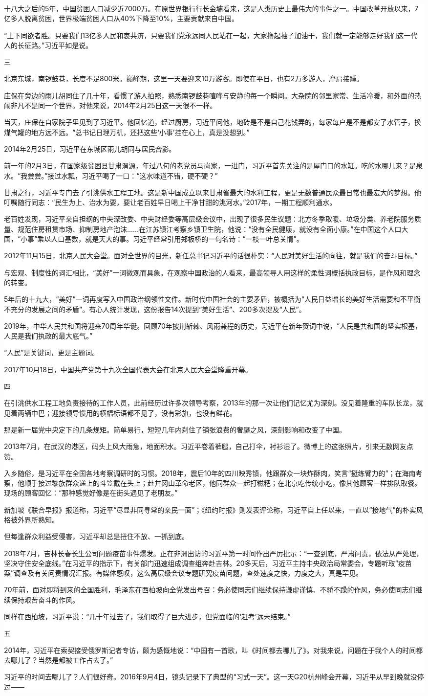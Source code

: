 十八大之后的5年，中国贫困人口减少近7000万。在原世界银行行长金墉看来，这是人类历史上最伟大的事件之一。中国改革开放以来，7亿多人脱离贫困，世界极端贫困人口从40%下降至10%，主要贡献来自中国。

“上下同欲者胜。只要我们13亿多人民和衷共济，只要我们党永远同人民站在一起，大家撸起袖子加油干，我们就一定能够走好我们这一代人的长征路。”习近平如是说。

三

北京东城，南锣鼓巷，长度不足800米。巅峰期，这里一天要迎来10万游客。即使在平日，也有2万多游人，摩肩接踵。

庄保在旁边的雨儿胡同住了几十年，看惯了游人拍照，熟悉南锣鼓巷喧哗与安静的每一个瞬间。大杂院的邻里家常、生活冷暖，和外面的热闹非凡不是同一个世界。对他来说，2014年2月25日这一天很不一样。

当天，庄保在自家院子里见到了习近平。他回忆道，经过厨房，习近平问他，地砖是不是自己花钱弄的，每家每户是不是都安了水管子，换煤气罐的地方远不远。“总书记日理万机，还把这些‘小事’挂在心上，真是没想到。”

2014年2月25日，习近平在东城区雨儿胡同与居民合影。

前一年的2月3日，在国家级贫困县甘肃渭源，年过八旬的老党员马岗家，一进门，习近平首先关注的是屋门口的水缸。吃的水哪儿来？是泉水。“我尝尝。”接过水瓢，习近平喝了一口：“这水味道不错，硬不硬？”

甘肃之行，习近平专门去了引洮供水工程工地。这是新中国成立以来甘肃省最大的水利工程，更是无数普通民众最日常也最宏大的梦想。他叮嘱随行同志：“民生为上、治水为要，要让老百姓早日喝上干净甘甜的洮河水。”2017年，一期工程顺利通水。

老百姓发现，习近平亲自担纲的中央深改委、中央财经委等高层级会议中，出现了很多民生议题：北方冬季取暖、垃圾分类、养老院服务质量、规范住房租赁市场、抑制房地产泡沫……在江苏镇江考察乡镇卫生院，他说：“没有全民健康，就没有全面小康。”在中国这个人口大国，“小事”乘以人口基数，就是天大的事。习近平经常引用郑板桥的一句名诗：“一枝一叶总关情”。

2012年11月15日，北京人民大会堂。面对全世界的目光，新任总书记习近平的话很朴实：“人民对美好生活的向往，就是我们的奋斗目标。”

与宏观、制度性的词汇相比，“美好”一词微观而具象。在观察中国政治的人看来，最高领导人用这样的柔性词概括执政目标，是作风和理念的转变。

5年后的十九大，“美好”一词再度写入中国政治纲领性文件。新时代中国社会的主要矛盾，被概括为“人民日益增长的美好生活需要和不平衡不充分的发展之间的矛盾”。有心人统计发现，这份报告14次提到“美好生活”、200多次提及“人民”。

2019年，中华人民共和国将迎来70周年华诞。回顾70年披荆斩棘、风雨兼程的历史，习近平在新年贺词中说，“人民是共和国的坚实根基，人民是我们执政的最大底气。”

“人民”是关键词，更是主题词。

2017年10月18日，中国共产党第十九次全国代表大会在北京人民大会堂隆重开幕。

四

在引洮供水工程工地负责接待的工作人员，此前经历过许多次领导考察，2013年的那一次让他们记忆尤为深刻。没见着隆重的车队长龙，就见着两辆中巴；迎接领导惯用的横幅标语都不见了，没有彩旗，也没有鲜花。

那是新一届党中央定下的几条规矩。简单易行，短短几年内刹住了铺张浪费的奢靡之风，深刻影响和改变了中国。

2013年7月，在武汉的港区，码头上风大雨急，地面积水。习近平卷着裤腿，自己打伞，衬衫湿了。微博上的这张照片，引来无数网友点赞。

入乡随俗，是习近平在全国各地考察调研时的习惯。2018年，震后10年的四川映秀镇，他跟群众一块炸酥肉，笑言“挺练臂力的”；在海南考察，他顺手接过黎族群众递上的斗笠戴在头上；赴井冈山革命老区，他同群众一起打糍粑；在北京吃传统小吃，像其他顾客一样排队取餐。现场的顾客回忆：“那种感觉好像是在街头遇见了老朋友。”

新加坡《联合早报》报道称，习近平“尽显非同寻常的亲民一面”；《纽约时报》则发表评论称，习近平自上任以来，一直以“接地气”的朴实风格被外界所熟知。

但每逢群众利益受侵害，习近平却总是扭住不放、一抓到底。

2018年7月，吉林长春长生公司问题疫苗事件爆发。正在非洲出访的习近平第一时间作出严厉批示：“一查到底，严肃问责，依法从严处理，坚决守住安全底线。”在习近平的指示下，有关部门迅速组成调查组奔赴吉林。20多天后，习近平主持中央政治局常委会，专题听取“疫苗案”调查及有关问责情况汇报。有媒体感叹，这么高层级会议专题研究疫苗问题，查处速度之快，力度之大，真是罕见。

70年前，面对即将到来的全国胜利，毛泽东在西柏坡向全党发出号召：务必使同志们继续保持谦虚谨慎、不骄不躁的作风，务必使同志们继续保持艰苦奋斗的作风。

同样在西柏坡，习近平说：“几十年过去了，我们取得了巨大进步，但党面临的‘赶考’远未结束。”

五

2014年，习近平在索契接受俄罗斯记者专访，颇为感慨地说：“中国有一首歌，叫《时间都去哪儿了》。对我来说，问题在于我个人的时间都去哪儿了？当然是都被工作占去了。”

习近平的时间去哪儿了？人们很好奇。2016年9月4日，镜头记录下了典型的“习式一天”。这一天G20杭州峰会开幕，习近平从早到晚就没停过——

